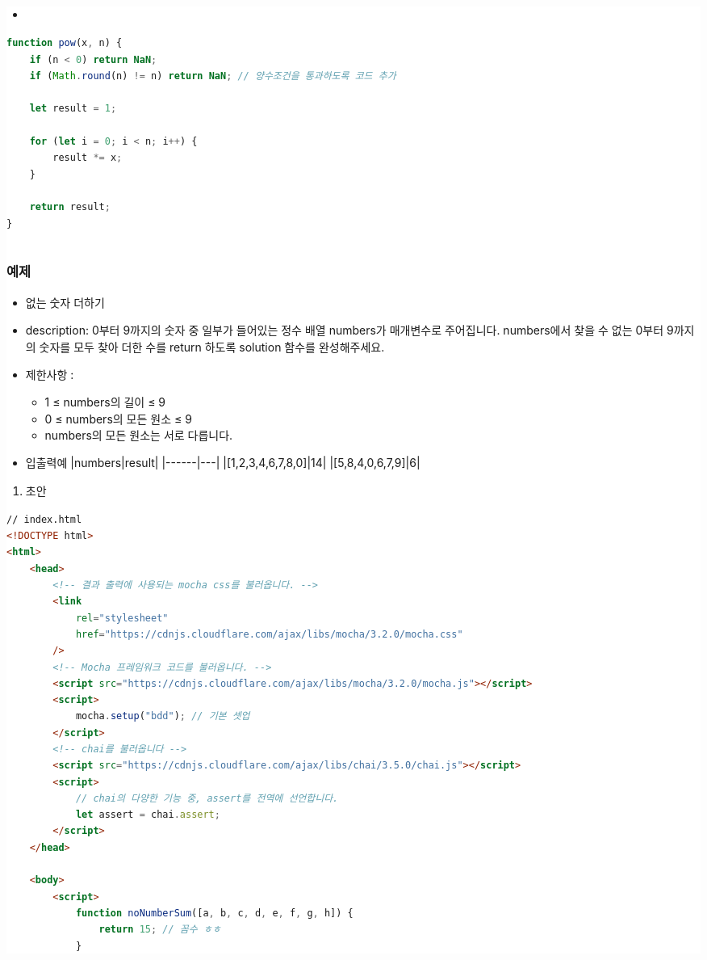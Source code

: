 -

```javascript
function pow(x, n) {
    if (n < 0) return NaN;
    if (Math.round(n) != n) return NaN; // 양수조건을 통과하도록 코드 추가

    let result = 1;

    for (let i = 0; i < n; i++) {
        result *= x;
    }

    return result;
}
```

#

### 예제

-   없는 숫자 더하기
-   description: 0부터 9까지의 숫자 중 일부가 들어있는 정수 배열 numbers가 매개변수로 주어집니다. numbers에서 찾을 수 없는 0부터 9까지의 숫자를 모두 찾아 더한 수를 return 하도록 solution 함수를 완성해주세요.
-   제한사항 :

    -   1 ≤ numbers의 길이 ≤ 9
    -   0 ≤ numbers의 모든 원소 ≤ 9
    -   numbers의 모든 원소는 서로 다릅니다.

-   입출력예
    |numbers|result|
    |------|---|
    |[1,2,3,4,6,7,8,0]|14|
    |[5,8,4,0,6,7,9]|6|

1. 초안

```html
// index.html
<!DOCTYPE html>
<html>
    <head>
        <!-- 결과 출력에 사용되는 mocha css를 불러옵니다. -->
        <link
            rel="stylesheet"
            href="https://cdnjs.cloudflare.com/ajax/libs/mocha/3.2.0/mocha.css"
        />
        <!-- Mocha 프레임워크 코드를 불러옵니다. -->
        <script src="https://cdnjs.cloudflare.com/ajax/libs/mocha/3.2.0/mocha.js"></script>
        <script>
            mocha.setup("bdd"); // 기본 셋업
        </script>
        <!-- chai를 불러옵니다 -->
        <script src="https://cdnjs.cloudflare.com/ajax/libs/chai/3.5.0/chai.js"></script>
        <script>
            // chai의 다양한 기능 중, assert를 전역에 선언합니다.
            let assert = chai.assert;
        </script>
    </head>

    <body>
        <script>
            function noNumberSum([a, b, c, d, e, f, g, h]) {
                return 15; // 꼼수 ㅎㅎ
            }
```